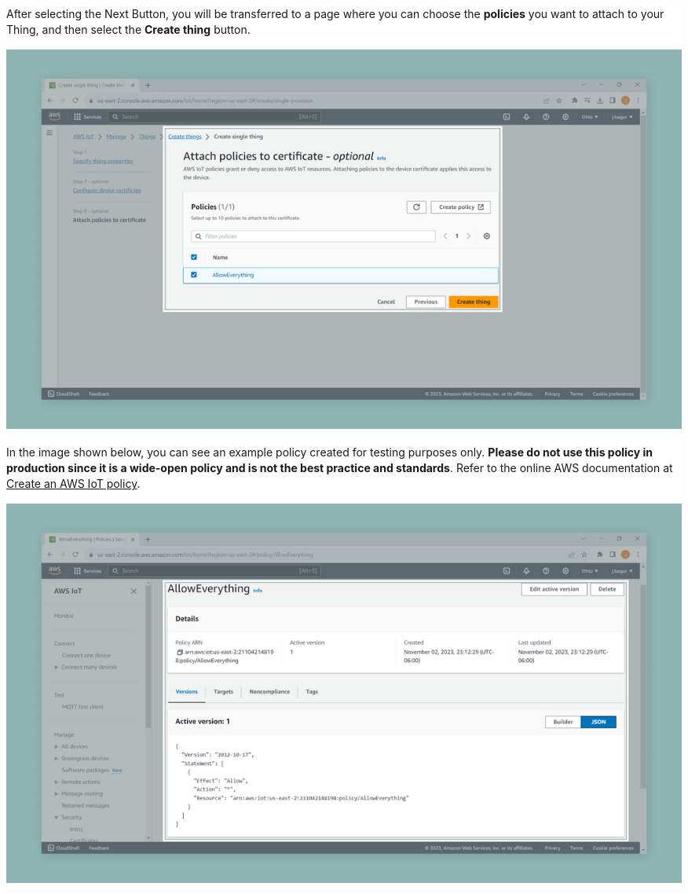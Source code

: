 After selecting the Next Button, you will be transferred to a page where you can choose the **policies** you want to attach to your Thing, and then select the **Create thing** button.

![Device certificate page](assets/aws-iot_011.png)

In the image shown below, you can see an example policy created for testing purposes only. **Please do not use this policy in production since it is a wide-open policy and is not the best practice and standards**. Refer to the online AWS documentation at [Create an AWS IoT policy](https://docs.aws.amazon.com/iot/latest/developerguide/create-iot-resources.html#create-iot-policy).

![Example policy](assets/aws-iot_012.png)
